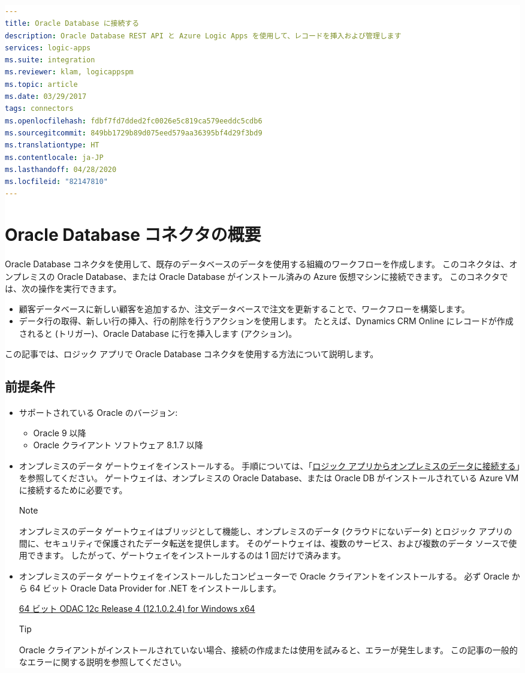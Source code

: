 ```yaml
---
title: Oracle Database に接続する
description: Oracle Database REST API と Azure Logic Apps を使用して、レコードを挿入および管理します
services: logic-apps
ms.suite: integration
ms.reviewer: klam, logicappspm
ms.topic: article
ms.date: 03/29/2017
tags: connectors
ms.openlocfilehash: fdbf7fd7dded2fc0026e5c819ca579eeddc5cdb6
ms.sourcegitcommit: 849bb1729b89d075eed579aa36395bf4d29f3bd9
ms.translationtype: HT
ms.contentlocale: ja-JP
ms.lasthandoff: 04/28/2020
ms.locfileid: "82147810"
---
```

# <a name="get-started-with-the-oracle-database-connector"></a>Oracle Database コネクタの概要

Oracle Database コネクタを使用して、既存のデータベースのデータを使用する組織のワークフローを作成します。 このコネクタは、オンプレミスの Oracle Database、または Oracle Database がインストール済みの Azure 仮想マシンに接続できます。 このコネクタでは、次の操作を実行できます。

* 顧客データベースに新しい顧客を追加するか、注文データベースで注文を更新することで、ワークフローを構築します。
* データ行の取得、新しい行の挿入、行の削除を行うアクションを使用します。 たとえば、Dynamics CRM Online にレコードが作成されると (トリガー)、Oracle Database に行を挿入します (アクション)。 

この記事では、ロジック アプリで Oracle Database コネクタを使用する方法について説明します。

## <a name="prerequisites"></a>前提条件

* サポートされている Oracle のバージョン: 
    * Oracle 9 以降
    * Oracle クライアント ソフトウェア 8.1.7 以降

* オンプレミスのデータ ゲートウェイをインストールする。 手順については、「[ロジック アプリからオンプレミスのデータに接続する](../logic-apps/logic-apps-gateway-connection.md)」を参照してください。 ゲートウェイは、オンプレミスの Oracle Database、または Oracle DB がインストールされている Azure VM に接続するために必要です。 

    > [!NOTE]
    > オンプレミスのデータ ゲートウェイはブリッジとして機能し、オンプレミスのデータ (クラウドにないデータ) とロジック アプリの間に、セキュリティで保護されたデータ転送を提供します。 そのゲートウェイは、複数のサービス、および複数のデータ ソースで使用できます。 したがって、ゲートウェイをインストールするのは 1 回だけで済みます。

* オンプレミスのデータ ゲートウェイをインストールしたコンピューターで Oracle クライアントをインストールする。 必ず Oracle から 64 ビット Oracle Data Provider for .NET をインストールします。  

  [64 ビット ODAC 12c Release 4 (12.1.0.2.4) for Windows x64](https://www.oracle.com/technetwork/database/windows/downloads/index-090165.html)

    > [!TIP]
    > Oracle クライアントがインストールされていない場合、接続の作成または使用を試みると、エラーが発生します。 この記事の一般的なエラーに関する説明を参照してください。
